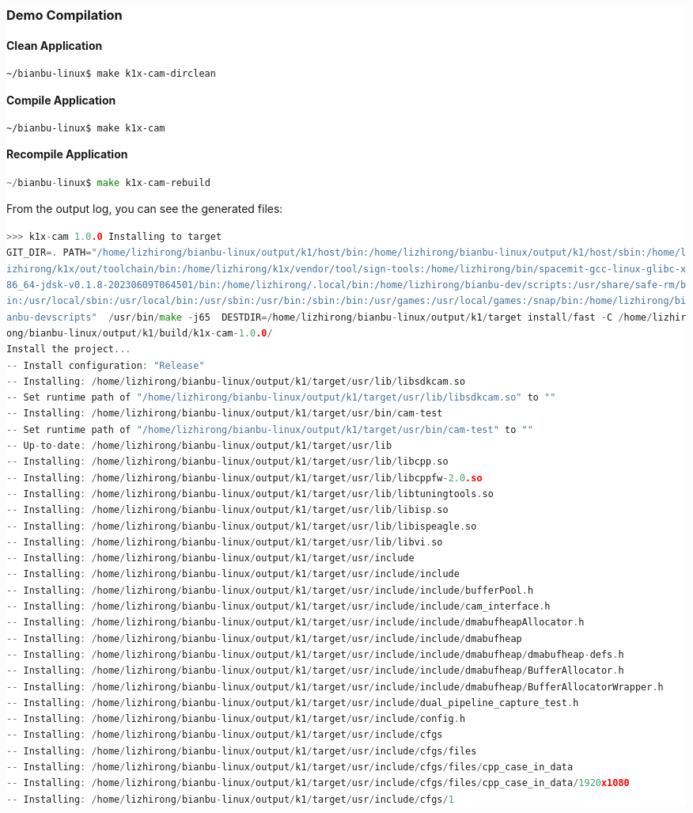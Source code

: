 
### Demo Compilation

**Clean Application**

```
~/bianbu-linux$ make k1x-cam-dirclean
```

**Compile Application**

```
~/bianbu-linux$ make k1x-cam
```

**Recompile Application**

```go
~/bianbu-linux$ make k1x-cam-rebuild
```

From the output log, you can see the generated files:

```go
>>> k1x-cam 1.0.0 Installing to target
GIT_DIR=. PATH="/home/lizhirong/bianbu-linux/output/k1/host/bin:/home/lizhirong/bianbu-linux/output/k1/host/sbin:/home/lizhirong/k1x/out/toolchain/bin:/home/lizhirong/k1x/vendor/tool/sign-tools:/home/lizhirong/bin/spacemit-gcc-linux-glibc-x86_64-jdsk-v0.1.8-20230609T064501/bin:/home/lizhirong/.local/bin:/home/lizhirong/bianbu-dev/scripts:/usr/share/safe-rm/bin:/usr/local/sbin:/usr/local/bin:/usr/sbin:/usr/bin:/sbin:/bin:/usr/games:/usr/local/games:/snap/bin:/home/lizhirong/bianbu-devscripts"  /usr/bin/make -j65  DESTDIR=/home/lizhirong/bianbu-linux/output/k1/target install/fast -C /home/lizhirong/bianbu-linux/output/k1/build/k1x-cam-1.0.0/
Install the project...
-- Install configuration: "Release"
-- Installing: /home/lizhirong/bianbu-linux/output/k1/target/usr/lib/libsdkcam.so
-- Set runtime path of "/home/lizhirong/bianbu-linux/output/k1/target/usr/lib/libsdkcam.so" to ""
-- Installing: /home/lizhirong/bianbu-linux/output/k1/target/usr/bin/cam-test
-- Set runtime path of "/home/lizhirong/bianbu-linux/output/k1/target/usr/bin/cam-test" to ""
-- Up-to-date: /home/lizhirong/bianbu-linux/output/k1/target/usr/lib
-- Installing: /home/lizhirong/bianbu-linux/output/k1/target/usr/lib/libcpp.so
-- Installing: /home/lizhirong/bianbu-linux/output/k1/target/usr/lib/libcppfw-2.0.so
-- Installing: /home/lizhirong/bianbu-linux/output/k1/target/usr/lib/libtuningtools.so
-- Installing: /home/lizhirong/bianbu-linux/output/k1/target/usr/lib/libisp.so
-- Installing: /home/lizhirong/bianbu-linux/output/k1/target/usr/lib/libispeagle.so
-- Installing: /home/lizhirong/bianbu-linux/output/k1/target/usr/lib/libvi.so
-- Installing: /home/lizhirong/bianbu-linux/output/k1/target/usr/include
-- Installing: /home/lizhirong/bianbu-linux/output/k1/target/usr/include/include
-- Installing: /home/lizhirong/bianbu-linux/output/k1/target/usr/include/include/bufferPool.h
-- Installing: /home/lizhirong/bianbu-linux/output/k1/target/usr/include/include/cam_interface.h
-- Installing: /home/lizhirong/bianbu-linux/output/k1/target/usr/include/include/dmabufheapAllocator.h
-- Installing: /home/lizhirong/bianbu-linux/output/k1/target/usr/include/include/dmabufheap
-- Installing: /home/lizhirong/bianbu-linux/output/k1/target/usr/include/include/dmabufheap/dmabufheap-defs.h
-- Installing: /home/lizhirong/bianbu-linux/output/k1/target/usr/include/include/dmabufheap/BufferAllocator.h
-- Installing: /home/lizhirong/bianbu-linux/output/k1/target/usr/include/include/dmabufheap/BufferAllocatorWrapper.h
-- Installing: /home/lizhirong/bianbu-linux/output/k1/target/usr/include/dual_pipeline_capture_test.h
-- Installing: /home/lizhirong/bianbu-linux/output/k1/target/usr/include/config.h
-- Installing: /home/lizhirong/bianbu-linux/output/k1/target/usr/include/cfgs
-- Installing: /home/lizhirong/bianbu-linux/output/k1/target/usr/include/cfgs/files
-- Installing: /home/lizhirong/bianbu-linux/output/k1/target/usr/include/cfgs/files/cpp_case_in_data
-- Installing: /home/lizhirong/bianbu-linux/output/k1/target/usr/include/cfgs/files/cpp_case_in_data/1920x1080
-- Installing: /home/lizhirong/bianbu-linux/output/k1/target/usr/include/cfgs/1
```
